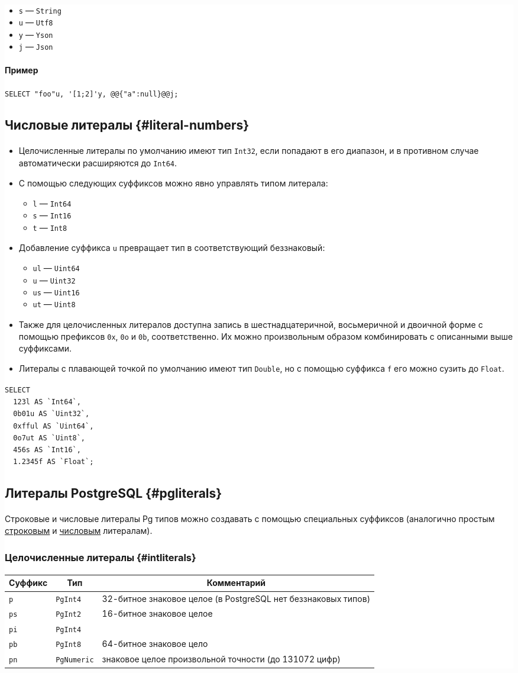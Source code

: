   * `s` — `String`
  * `u` — `Utf8`
  * `y` — `Yson`
  * `j` — `Json`

#### Пример

```yql
SELECT "foo"u, '[1;2]'y, @@{"a":null}@@j;
```

## Числовые литералы {#literal-numbers}

* Целочисленные литералы по умолчанию имеют тип `Int32`, если попадают в его диапазон, и в противном случае автоматически расширяются до `Int64`.
* С помощью следующих суффиксов можно явно управлять типом литерала:

  * `l` — `Int64`
  * `s` — `Int16`
  * `t` — `Int8`

* Добавление суффикса `u` превращает тип в соответствующий беззнаковый:

  * `ul` — `Uint64`
  * `u`  — `Uint32`
  * `us` — `Uint16`
  * `ut` — `Uint8`

* Также для целочисленных литералов доступна запись в шестнадцатеричной, восьмеричной и двоичной форме с помощью префиксов `0x`, `0o` и `0b`, соответственно. Их можно произвольным образом комбинировать с описанными выше суффиксами.
* Литералы с плавающей точкой по умолчанию имеют тип `Double`, но с помощью суффикса `f` его можно сузить до `Float`.

```yql
SELECT
  123l AS `Int64`,
  0b01u AS `Uint32`,
  0xfful AS `Uint64`,
  0o7ut AS `Uint8`,
  456s AS `Int16`,
  1.2345f AS `Float`;
```

## Литералы PostgreSQL {#pgliterals}

Строковые и числовые литералы Pg типов можно создавать с помощью специальных суффиксов (аналогично простым [строковым](#string-literals) и [числовым](#literal-numbers) литералам).

### Целочисленные литералы {#intliterals}

Суффикс | Тип | Комментарий
----- | ----- | -----
`p` | `PgInt4` | 32-битное знаковое целое (в PostgreSQL нет беззнаковых типов)
`ps`| `PgInt2` | 16-битное знаковое целое
`pi`| `PgInt4` |
`pb`| `PgInt8` | 64-битное знаковое цело
`pn`| `PgNumeric` | знаковое целое произвольной точности (до 131072 цифр)
